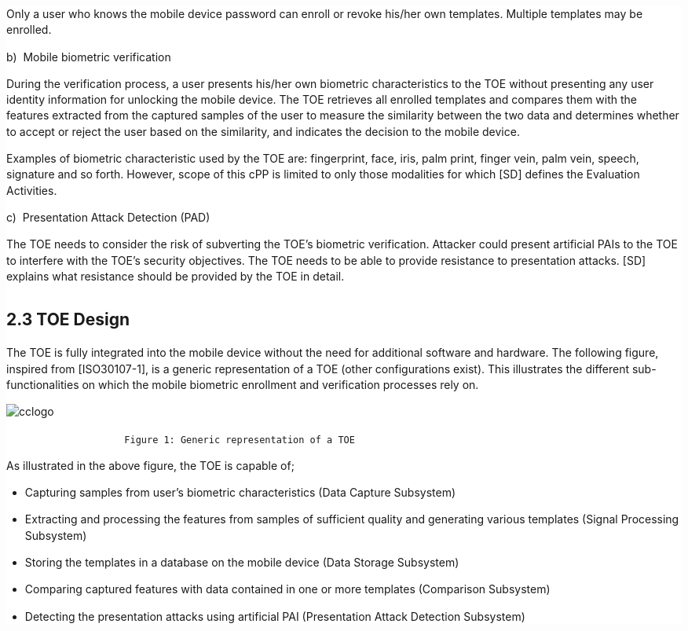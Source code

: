 Only a user who knows the mobile device password can enroll or revoke
his/her own templates. Multiple templates may be enrolled.

b)  Mobile biometric verification

During the verification process, a user presents his/her own biometric
characteristics to the TOE without presenting any user identity
information for unlocking the mobile device. The TOE retrieves all
enrolled templates and compares them with the features extracted from
the captured samples of the user to measure the similarity between the
two data and determines whether to accept or reject the user based on
the similarity, and indicates the decision to the mobile device.

Examples of biometric characteristic used by the TOE are: fingerprint,
face, iris, palm print, finger vein, palm vein, speech, signature and so
forth. However, scope of this cPP is limited to only those modalities
for which \[SD\] defines the Evaluation Activities.

c)  Presentation Attack Detection (PAD)

The TOE needs to consider the risk of subverting the TOE’s biometric
verification. Attacker could present artificial PAIs to the TOE to
interfere with the TOE’s security objectives. The TOE needs to be able
to provide resistance to presentation attacks. \[SD\] explains what
resistance should be provided by the TOE in detail.

2.3 TOE Design
----------
The TOE is fully integrated into the mobile device without the need for
additional software and hardware. The following figure, inspired from
\[ISO30107-1\], is a generic representation of a TOE (other
configurations exist). This illustrates the different
sub-functionalities on which the mobile biometric enrollment and
verification processes rely on.


![cclogo](https://github.com/nils-tekampe/cPP-biometrics/blob/master/output/images/ESR.png)

                         Figure 1: Generic representation of a TOE


As illustrated in the above figure, the TOE is capable of;

-   Capturing samples from user’s biometric characteristics (Data
    Capture Subsystem)

-   Extracting and processing the features from samples of
    sufficient quality and generating various templates (Signal
    Processing Subsystem)

-   Storing the templates in a database on the mobile device
    (Data Storage Subsystem)

-   Comparing captured features with data contained in one or more
    templates (Comparison Subsystem)

-   Detecting the presentation attacks using artificial PAI
    (Presentation Attack Detection Subsystem)
